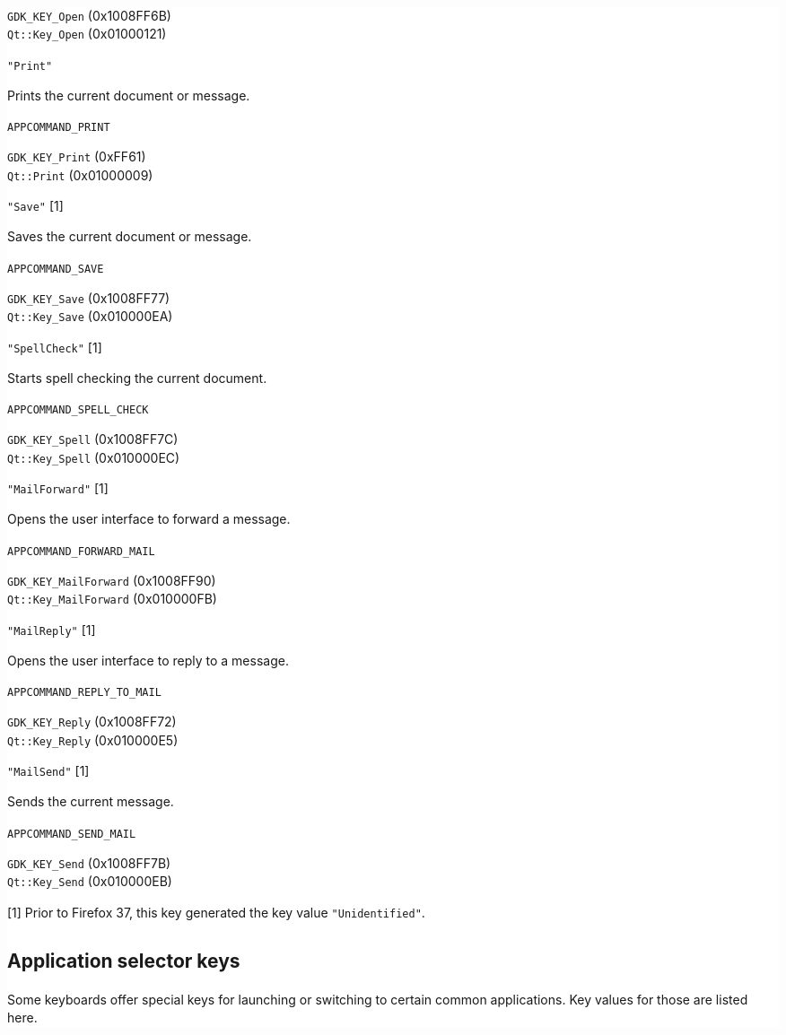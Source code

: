 `GDK_KEY_Open` (0x1008FF6B)  
`Qt::Key_Open` (0x01000121)

`"Print"`

Prints the current document or message.

`APPCOMMAND_PRINT`

`GDK_KEY_Print` (0xFF61)  
`Qt::Print` (0x01000009)

`"Save"` \[1\]

Saves the current document or message.

`APPCOMMAND_SAVE`

`GDK_KEY_Save` (0x1008FF77)  
`Qt::Key_Save` (0x010000EA)

`"SpellCheck"` \[1\]

Starts spell checking the current document.

`APPCOMMAND_SPELL_CHECK`

`GDK_KEY_Spell` (0x1008FF7C)  
`Qt::Key_Spell` (0x010000EC)

`"MailForward"` \[1\]

Opens the user interface to forward a message.

`APPCOMMAND_FORWARD_MAIL`

`GDK_KEY_MailForward` (0x1008FF90)  
`Qt::Key_MailForward` (0x010000FB)

`"MailReply"` \[1\]

Opens the user interface to reply to a message.

`APPCOMMAND_REPLY_TO_MAIL`

`GDK_KEY_Reply` (0x1008FF72)  
`Qt::Key_Reply` (0x010000E5)

`"MailSend"` \[1\]

Sends the current message.

`APPCOMMAND_SEND_MAIL`

`GDK_KEY_Send` (0x1008FF7B)  
`Qt::Key_Send` (0x010000EB)

\[1\] Prior to Firefox 37, this key generated the key value `"Unidentified"`.

Application selector keys
-------------------------

Some keyboards offer special keys for launching or switching to certain common applications. Key values for those are listed here.
